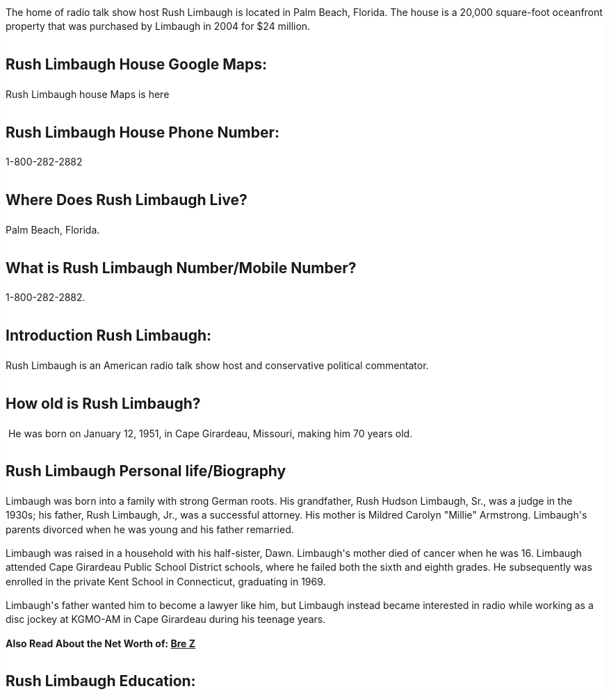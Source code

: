 The home of radio talk show host Rush Limbaugh is located in Palm Beach, Florida. The house is a 20,000 square-foot oceanfront property that was purchased by Limbaugh in 2004 for $24 million. 

## **Rush Limbaugh House Google Maps:**

Rush Limbaugh house Maps is here

## **Rush Limbaugh House Phone Number:**

1-800-282-2882

## **Where Does Rush Limbaugh Live?**

Palm Beach, Florida.

## **What is Rush Limbaugh Number/Mobile Number?**

1-800-282-2882.

## **Introduction Rush Limbaugh:**

Rush Limbaugh is an American radio talk show host and conservative political commentator. 

## **How old is Rush Limbaugh?**

 He was born on January 12, 1951, in Cape Girardeau, Missouri, making him 70 years old.

## **Rush Limbaugh Personal life/Biography**

Limbaugh was born into a family with strong German roots. His grandfather, Rush Hudson Limbaugh, Sr., was a judge in the 1930s; his father, Rush Limbaugh, Jr., was a successful attorney. His mother is Mildred Carolyn "Millie" Armstrong. Limbaugh's parents divorced when he was young and his father remarried.

Limbaugh was raised in a household with his half-sister, Dawn. Limbaugh's mother died of cancer when he was 16. Limbaugh attended Cape Girardeau Public School District schools, where he failed both the sixth and eighth grades. He subsequently was enrolled in the private Kent School in Connecticut, graduating in 1969.

Limbaugh's father wanted him to become a lawyer like him, but Limbaugh instead became interested in radio while working as a disc jockey at KGMO-AM in Cape Girardeau during his teenage years.

**Also Read About the Net Worth of: <a href="https://worthknow.com/bre-z-net-worth-bio-wiki-age-family-friends-height-salary/" target="_blank" rel="noopener">Bre Z</a>**

<iframe width="560" height="315" src="https://www.youtube.com/embed/ELd7forYPJ4" title="YouTube video player" frameborder="0" allow="accelerometer; autoplay; clipboard-write; encrypted-media; gyroscope; picture-in-picture" allowfullscreen></iframe>

## **Rush Limbaugh Education:**
